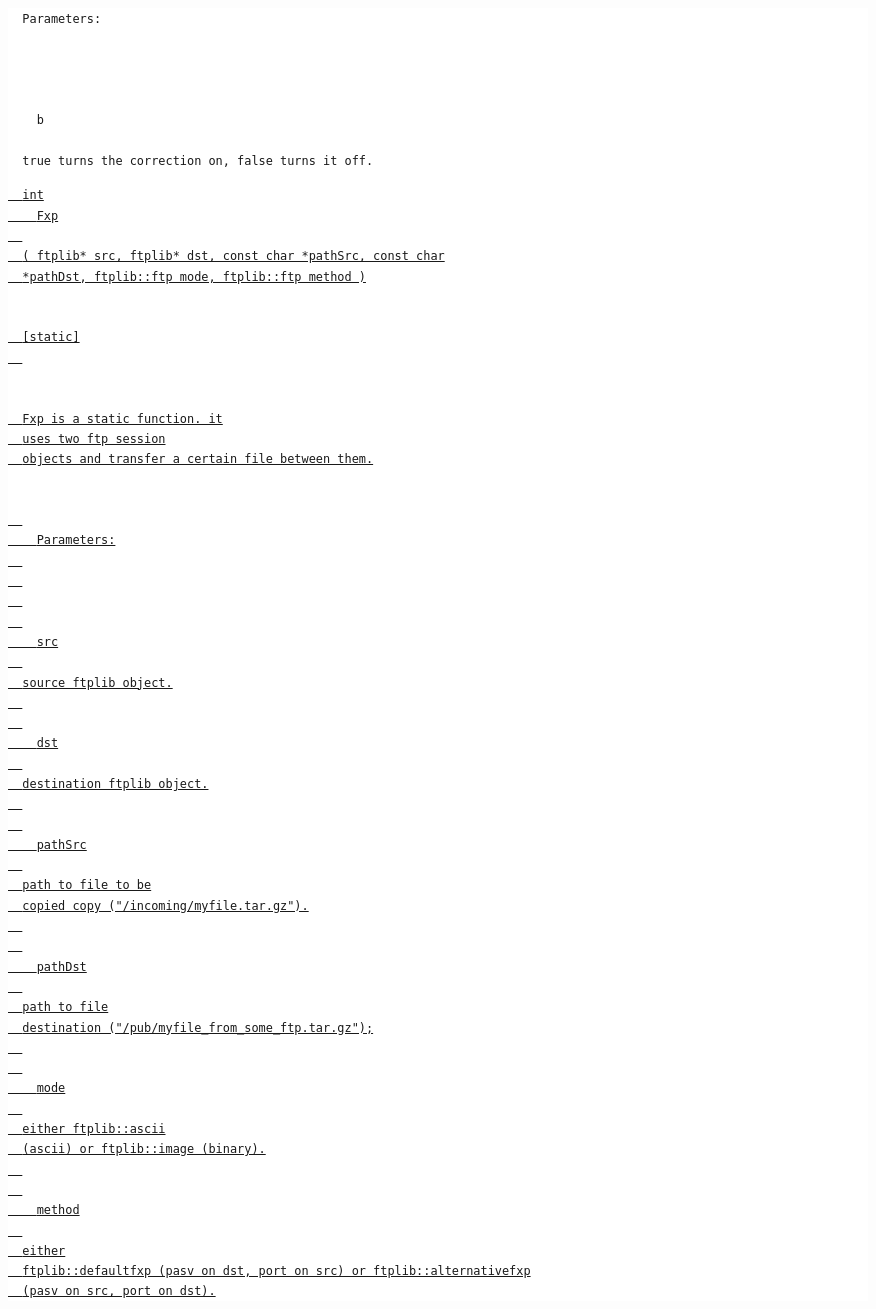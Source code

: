     
      Parameters:
      
    
    
      
        b
      
      true turns the correction on, false turns it off.
    
  <a href="fxp" />

    
    
      int
        Fxp
      
      ( ftplib* src, ftplib* dst, const char *pathSrc, const char
      *pathDst, ftplib::ftp mode, ftplib::ftp method )
    
    
      [static]
      
    
    
      Fxp is a static function. it
      uses two ftp session
      objects and transfer a certain file between them.
    
    
      
        Parameters:
      
      
      
      
        src
      
      source ftplib object.
      
      
        dst
      
      destination ftplib object.
      
      
        pathSrc
      
      path to file to be
      copied copy ("/incoming/myfile.tar.gz").
      
      
        pathDst
      
      path to file
      destination ("/pub/myfile_from_some_ftp.tar.gz");
      
      
        mode
      
      either ftplib::ascii
      (ascii) or ftplib::image (binary).
      
      
        method
      
      either
      ftplib::defaultfxp (pasv on dst, port on src) or ftplib::alternativefxp
      (pasv on src, port on dst).
      
